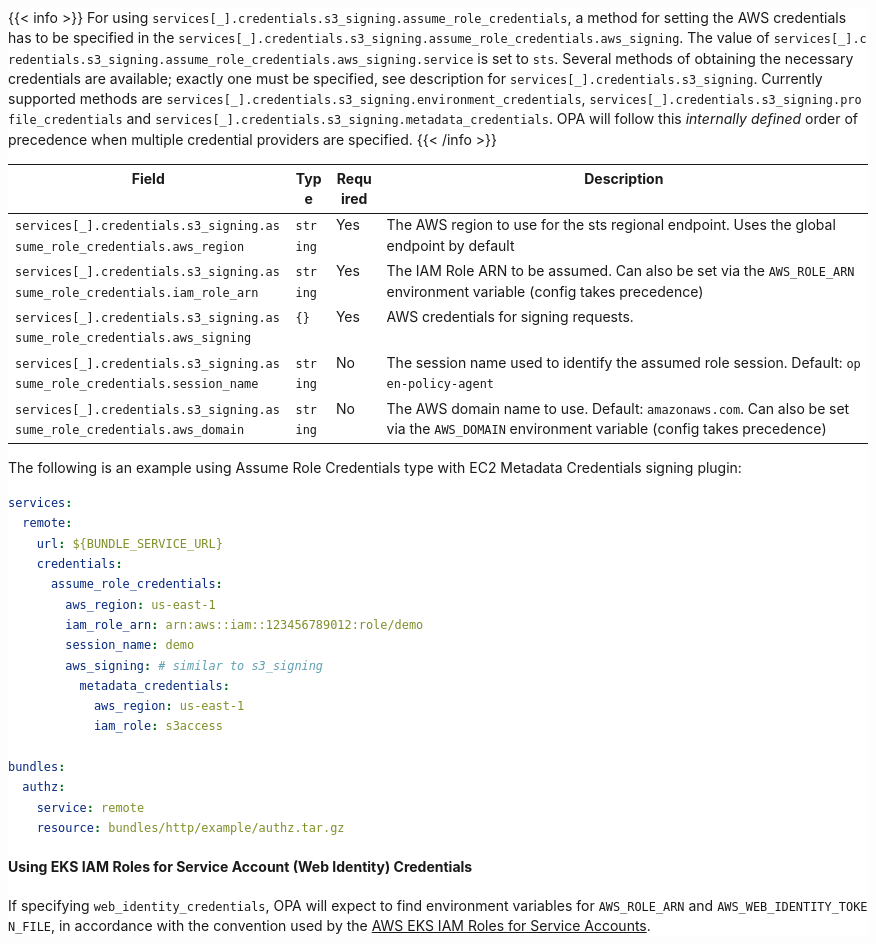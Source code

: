 {{< info >}}
For using `services[_].credentials.s3_signing.assume_role_credentials`, a method for setting the AWS credentials has to be specified in the `services[_].credentials.s3_signing.assume_role_credentials.aws_signing`.
The value of `services[_].credentials.s3_signing.assume_role_credentials.aws_signing.service` is set to `sts`. Several methods of obtaining the necessary credentials are available; exactly one must be specified,
see description for `services[_].credentials.s3_signing`. Currently supported methods are `services[_].credentials.s3_signing.environment_credentials`, `services[_].credentials.s3_signing.profile_credentials` and
`services[_].credentials.s3_signing.metadata_credentials`. OPA will follow this *internally defined* order of precedence when multiple credential providers are specified.
{{< /info >}}


| Field                                                             | Type | Required | Description |
|-------------------------------------------------------------------| --- | -- | --- |
| `services[_].credentials.s3_signing.assume_role_credentials.aws_region` | `string` | Yes | The AWS region to use for the sts regional endpoint. Uses the global endpoint by default |
| `services[_].credentials.s3_signing.assume_role_credentials.iam_role_arn` | `string` | Yes | The IAM Role ARN to be assumed. Can also be set via the `AWS_ROLE_ARN` environment variable (config takes precedence) |
| `services[_].credentials.s3_signing.assume_role_credentials.aws_signing` | `{}`    | Yes | AWS credentials for signing requests. |
| `services[_].credentials.s3_signing.assume_role_credentials.session_name` | `string` | No | The session name used to identify the assumed role session. Default: `open-policy-agent` |
| `services[_].credentials.s3_signing.assume_role_credentials.aws_domain` | `string` | No | The AWS domain name to use. Default: `amazonaws.com`. Can also be set via the `AWS_DOMAIN` environment variable (config takes precedence) |

The following is an example using Assume Role Credentials type with EC2 Metadata Credentials signing plugin:

```yaml
services:
  remote:
    url: ${BUNDLE_SERVICE_URL}
    credentials:
      assume_role_credentials:
        aws_region: us-east-1
        iam_role_arn: arn:aws::iam::123456789012:role/demo
        session_name: demo
        aws_signing: # similar to s3_signing
          metadata_credentials:
            aws_region: us-east-1
            iam_role: s3access

bundles:
  authz:
    service: remote
    resource: bundles/http/example/authz.tar.gz
```

#### Using EKS IAM Roles for Service Account (Web Identity) Credentials
If specifying `web_identity_credentials`, OPA will expect to find environment variables for `AWS_ROLE_ARN` and `AWS_WEB_IDENTITY_TOKEN_FILE`, in accordance with the convention used by the [AWS EKS IAM Roles for Service Accounts](https://docs.aws.amazon.com/eks/latest/userguide/iam-roles-for-service-accounts.html).
